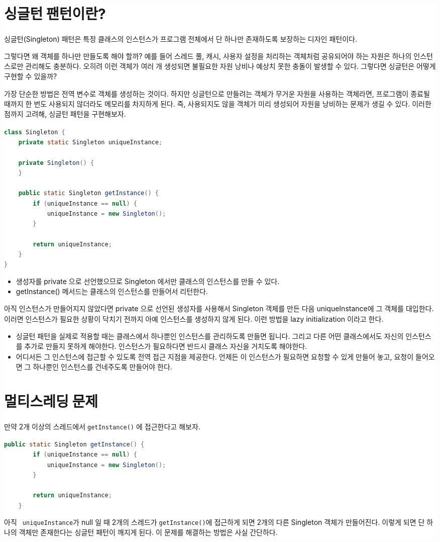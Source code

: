 # 싱글턴 팬턴이란?

싱글턴(Singleton) 패턴은 특정 클래스의 인스턴스가 프로그램 전체에서 단 하나만 존재하도록 보장하는 디자인 패턴이다.


그렇다면 왜 객체를 하나만 만들도록 해야 할까? 예를 들어 스레드 풀, 캐시, 사용자 설정을 처리하는 객체처럼 공유되어야 하는 자원은 하나의 인스턴스로만 관리해도 충분하다. 오히려 이런 객체가 여러 개 생성되면 불필요한 자원 낭비나 예상치 못한 충돌이 발생할 수 있다.
그렇다면 싱글턴은 어떻게 구현할 수 있을까?

가장 단순한 방법은 전역 변수로 객체를 생성하는 것이다. 하지만 싱글턴으로 만들려는 객체가 무거운 자원을 사용하는 객체라면, 프로그램이 종료될 때까지 한 번도 사용되지 않더라도 메모리를 차지하게 된다. 즉, 사용되지도 않을 객체가 미리 생성되어 자원을 낭비하는 문제가 생길 수 있다.
이러한 점까지 고려해, 싱글턴 패턴을 구현해보자.

```java
class Singleton {
    private static Singleton uniqueInstance;

    private Singleton() {
    }

    public static Singleton getInstance() {
        if (uniqueInstance == null) {
            uniqueInstance = new Singleton();
        }
        
        return uniqueInstance;
    }
}
```
- 생성자를 private 으로 선언했으므로 Singleton 에서만 클래스의 인스턴스를 만들 수 있다.
- getInstance() 메서드는 클래스의 인스턴스를 만들어서 리턴한다.

아직 인스턴스가 만들어지지 않았다면 private 으로 선언된 생성자를 사용해서 Singleton 객체를 만든 다음 uniqueInstance에 그 객체를 대입한다. 이러면 인스턴스가 필요한 상황이 닥치기 전까지 아예 인스턴스를 생성하지 않게 된다. 이런 방법을 lazy initialization 이라고 한다.

- 싱글턴 패턴을 실제로 적용할 때는 클래스에서 하나뿐인 인스턴스를 관리하도록 만들면 됩니다. 그리고 다른 어떤 클래스에서도 자신의 인스턴스를 추가로 만들지 못하게 해야한다. 인스턴스가 필요하다면 반드시 클래스 자신을 거치도록 해야한다.
- 어디서든 그 인스턴스에 접근할 수 있도록 전역 접근 지점을 제공한다. 언제든 이 인스턴스가 필요하면 요청할 수 있게 만들어 놓고, 요청이 들어오면 그 하나뿐인 인스턴스를 건네주도록 만들어야 한다.

# 멀티스레딩 문제

만약 2개 이상의 스레드에서 ```getInstance()``` 에 접근한다고 해보자.
```java
public static Singleton getInstance() {
        if (uniqueInstance == null) {
            uniqueInstance = new Singleton();
        }
        
        return uniqueInstance;
    }
```
아직 ``` uniqueInstance```가 null 일 때 2개의 스레드가 ```getInstance()```에 접근하게 되면 2개의 다른 Singleton 객체가 만들어진다. 이렇게 되면 단 하나의 객체만 존재한다는 싱글턴 패턴이 깨지게 된다. 이 문제를 해결하는 방법은 사실 간단하다.
